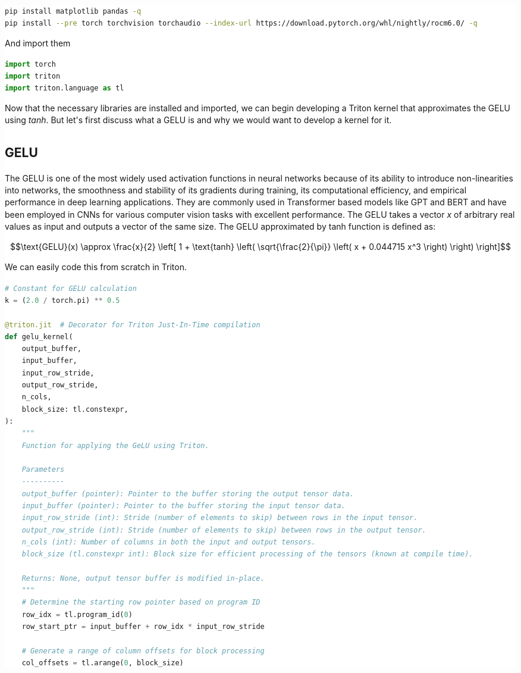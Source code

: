 ```bash
pip install matplotlib pandas -q
pip install --pre torch torchvision torchaudio --index-url https://download.pytorch.org/whl/nightly/rocm6.0/ -q
```

And import them

```python
import torch
import triton
import triton.language as tl
```

Now that the necessary libraries are installed and imported, we can begin developing a Triton kernel that approximates the GELU using *tanh*. But let's first discuss what a GELU is and why we would want to develop a kernel for it.

## GELU

The GELU is one of the most widely used activation functions in neural networks because of its ability to introduce non-linearities into networks, the smoothness and stability of its gradients during training, its computational efficiency, and empirical performance in deep learning applications. They are commonly used in Transformer based models like GPT and BERT and have been employed in CNNs for various computer vision tasks with excellent performance. The GELU takes a vector *x* of arbitrary real values as input and outputs a vector of the same size. The GELU approximated by tanh function is defined as:

$$\text{GELU}(x) \approx \frac{x}{2} \left[ 1 + \text{tanh} \left( \sqrt{\frac{2}{\pi}} \left( x + 0.044715 x^3 \right) \right) \right]$$

We can easily code this from scratch in Triton.

```python
# Constant for GELU calculation
k = (2.0 / torch.pi) ** 0.5

@triton.jit  # Decorator for Triton Just-In-Time compilation
def gelu_kernel(
    output_buffer,
    input_buffer,
    input_row_stride,
    output_row_stride,
    n_cols,
    block_size: tl.constexpr,
):
    """
    Function for applying the GeLU using Triton.

    Parameters
    ----------
    output_buffer (pointer): Pointer to the buffer storing the output tensor data.
    input_buffer (pointer): Pointer to the buffer storing the input tensor data.
    input_row_stride (int): Stride (number of elements to skip) between rows in the input tensor.
    output_row_stride (int): Stride (number of elements to skip) between rows in the output tensor.
    n_cols (int): Number of columns in both the input and output tensors.
    block_size (tl.constexpr int): Block size for efficient processing of the tensors (known at compile time).

    Returns: None, output tensor buffer is modified in-place.
    """
    # Determine the starting row pointer based on program ID
    row_idx = tl.program_id(0)
    row_start_ptr = input_buffer + row_idx * input_row_stride

    # Generate a range of column offsets for block processing
    col_offsets = tl.arange(0, block_size)
```